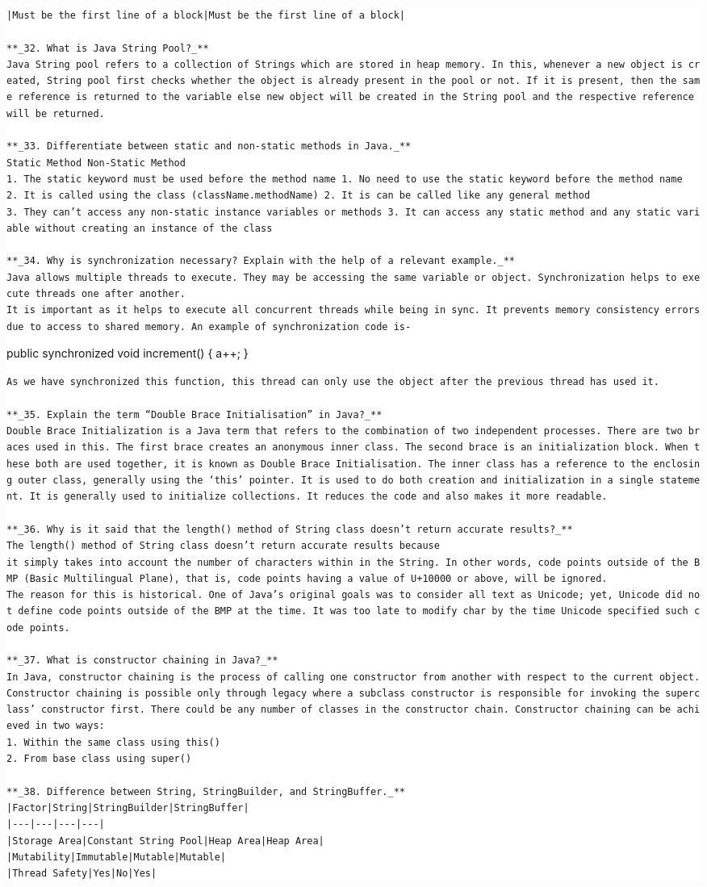 ```
|Must be the first line of a block|Must be the first line of a block|
   
**_32. What is Java String Pool?_**
Java String pool refers to a collection of Strings which are stored in heap memory. In this, whenever a new object is created, String pool first checks whether the object is already present in the pool or not. If it is present, then the same reference is returned to the variable else new object will be created in the String pool and the respective reference will be returned.

**_33. Differentiate between static and non-static methods in Java._**  
Static Method Non-Static Method
1. The static keyword must be used before the method name 1. No need to use the static keyword before the method name
2. It is called using the class (className.methodName) 2. It is can be called like any general method
3. They can’t access any non-static instance variables or methods 3. It can access any static method and any static variable without creating an instance of the class

**_34. Why is synchronization necessary? Explain with the help of a relevant example._**  
Java allows multiple threads to execute. They may be accessing the same variable or object. Synchronization helps to execute threads one after another.
It is important as it helps to execute all concurrent threads while being in sync. It prevents memory consistency errors due to access to shared memory. An example of synchronization code is-
```
public synchronized void increment()
{
   a++;
}
```
As we have synchronized this function, this thread can only use the object after the previous thread has used it.

**_35. Explain the term “Double Brace Initialisation” in Java?_**  
Double Brace Initialization is a Java term that refers to the combination of two independent processes. There are two braces used in this. The first brace creates an anonymous inner class. The second brace is an initialization block. When these both are used together, it is known as Double Brace Initialisation. The inner class has a reference to the enclosing outer class, generally using the ‘this’ pointer. It is used to do both creation and initialization in a single statement. It is generally used to initialize collections. It reduces the code and also makes it more readable.

**_36. Why is it said that the length() method of String class doesn’t return accurate results?_**  
The length() method of String class doesn’t return accurate results because
it simply takes into account the number of characters within in the String. In other words, code points outside of the BMP (Basic Multilingual Plane), that is, code points having a value of U+10000 or above, will be ignored.
The reason for this is historical. One of Java’s original goals was to consider all text as Unicode; yet, Unicode did not define code points outside of the BMP at the time. It was too late to modify char by the time Unicode specified such code points.

**_37. What is constructor chaining in Java?_**  
In Java, constructor chaining is the process of calling one constructor from another with respect to the current object. Constructor chaining is possible only through legacy where a subclass constructor is responsible for invoking the superclass’ constructor first. There could be any number of classes in the constructor chain. Constructor chaining can be achieved in two ways:
1. Within the same class using this()
2. From base class using super()

**_38. Difference between String, StringBuilder, and StringBuffer._**  
|Factor|String|StringBuilder|StringBuffer|
|---|---|---|---|
|Storage Area|Constant String Pool|Heap Area|Heap Area|
|Mutability|Immutable|Mutable|Mutable|
|Thread Safety|Yes|No|Yes|
```